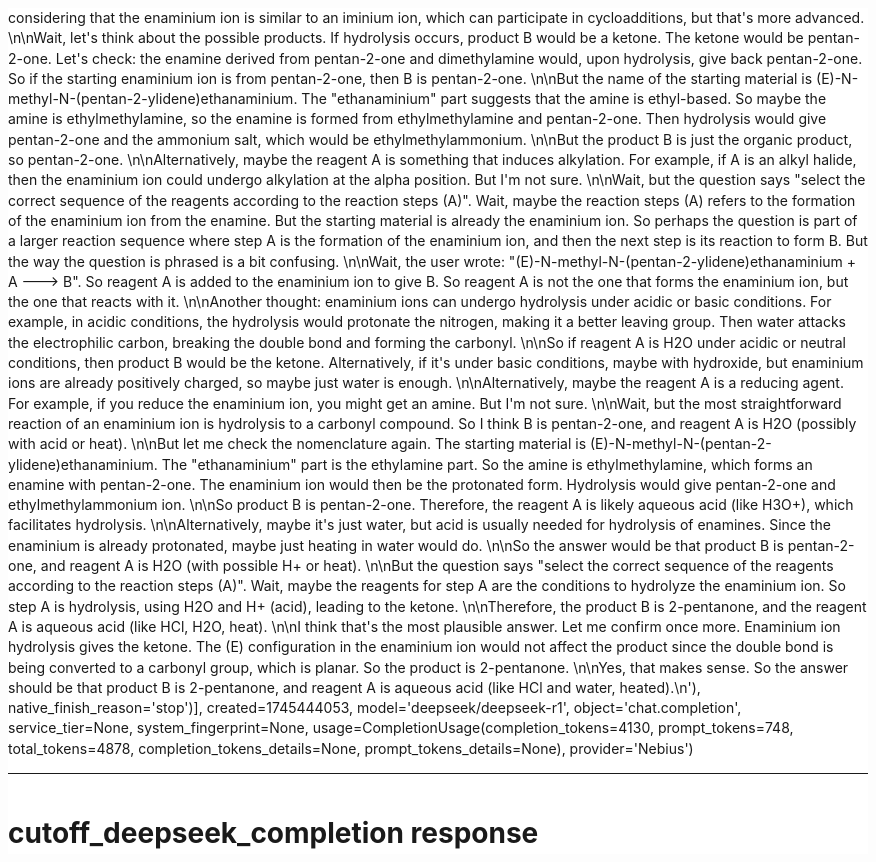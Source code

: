 considering that the enaminium ion is similar to an iminium ion, which can participate in cycloadditions, but that\'s more advanced. \n\nWait, let\'s think about the possible products. If hydrolysis occurs, product B would be a ketone. The ketone would be pentan-2-one. Let\'s check: the enamine derived from pentan-2-one and dimethylamine would, upon hydrolysis, give back pentan-2-one. So if the starting enaminium ion is from pentan-2-one, then B is pentan-2-one. \n\nBut the name of the starting material is (E)-N-methyl-N-(pentan-2-ylidene)ethanaminium. The "ethanaminium" part suggests that the amine is ethyl-based. So maybe the amine is ethylmethylamine, so the enamine is formed from ethylmethylamine and pentan-2-one. Then hydrolysis would give pentan-2-one and the ammonium salt, which would be ethylmethylammonium. \n\nBut the product B is just the organic product, so pentan-2-one. \n\nAlternatively, maybe the reagent A is something that induces alkylation. For example, if A is an alkyl halide, then the enaminium ion could undergo alkylation at the alpha position. But I\'m not sure. \n\nWait, but the question says "select the correct sequence of the reagents according to the reaction steps (A)". Wait, maybe the reaction steps (A) refers to the formation of the enaminium ion from the enamine. But the starting material is already the enaminium ion. So perhaps the question is part of a larger reaction sequence where step A is the formation of the enaminium ion, and then the next step is its reaction to form B. But the way the question is phrased is a bit confusing. \n\nWait, the user wrote: "(E)-N-methyl-N-(pentan-2-ylidene)ethanaminium + A ---> B". So reagent A is added to the enaminium ion to give B. So reagent A is not the one that forms the enaminium ion, but the one that reacts with it. \n\nAnother thought: enaminium ions can undergo hydrolysis under acidic or basic conditions. For example, in acidic conditions, the hydrolysis would protonate the nitrogen, making it a better leaving group. Then water attacks the electrophilic carbon, breaking the double bond and forming the carbonyl. \n\nSo if reagent A is H2O under acidic or neutral conditions, then product B would be the ketone. Alternatively, if it\'s under basic conditions, maybe with hydroxide, but enaminium ions are already positively charged, so maybe just water is enough. \n\nAlternatively, maybe the reagent A is a reducing agent. For example, if you reduce the enaminium ion, you might get an amine. But I\'m not sure. \n\nWait, but the most straightforward reaction of an enaminium ion is hydrolysis to a carbonyl compound. So I think B is pentan-2-one, and reagent A is H2O (possibly with acid or heat). \n\nBut let me check the nomenclature again. The starting material is (E)-N-methyl-N-(pentan-2-ylidene)ethanaminium. The "ethanaminium" part is the ethylamine part. So the amine is ethylmethylamine, which forms an enamine with pentan-2-one. The enaminium ion would then be the protonated form. Hydrolysis would give pentan-2-one and ethylmethylammonium ion. \n\nSo product B is pentan-2-one. Therefore, the reagent A is likely aqueous acid (like H3O+), which facilitates hydrolysis. \n\nAlternatively, maybe it\'s just water, but acid is usually needed for hydrolysis of enamines. Since the enaminium is already protonated, maybe just heating in water would do. \n\nSo the answer would be that product B is pentan-2-one, and reagent A is H2O (with possible H+ or heat). \n\nBut the question says "select the correct sequence of the reagents according to the reaction steps (A)". Wait, maybe the reagents for step A are the conditions to hydrolyze the enaminium ion. So step A is hydrolysis, using H2O and H+ (acid), leading to the ketone. \n\nTherefore, the product B is 2-pentanone, and the reagent A is aqueous acid (like HCl, H2O, heat). \n\nI think that\'s the most plausible answer. Let me confirm once more. Enaminium ion hydrolysis gives the ketone. The (E) configuration in the enaminium ion would not affect the product since the double bond is being converted to a carbonyl group, which is planar. So the product is 2-pentanone. \n\nYes, that makes sense. So the answer should be that product B is 2-pentanone, and reagent A is aqueous acid (like HCl and water, heated).\n'), native_finish_reason='stop')], created=1745444053, model='deepseek/deepseek-r1', object='chat.completion', service_tier=None, system_fingerprint=None, usage=CompletionUsage(completion_tokens=4130, prompt_tokens=748, total_tokens=4878, completion_tokens_details=None, prompt_tokens_details=None), provider='Nebius')

---

# cutoff_deepseek_completion response
